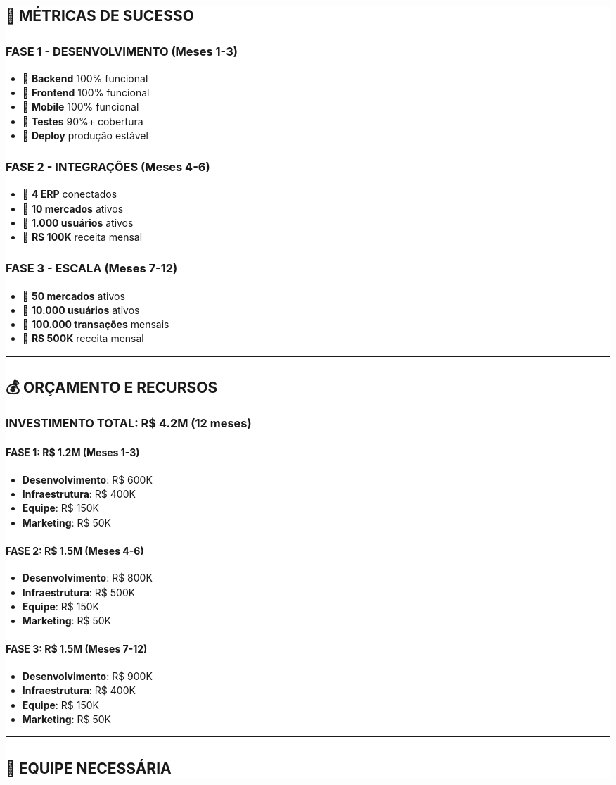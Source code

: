 
## 🎯 **MÉTRICAS DE SUCESSO**

### **FASE 1 - DESENVOLVIMENTO (Meses 1-3)**
- 🎯 **Backend** 100% funcional
- 🎯 **Frontend** 100% funcional
- 🎯 **Mobile** 100% funcional
- 🎯 **Testes** 90%+ cobertura
- 🎯 **Deploy** produção estável

### **FASE 2 - INTEGRAÇÕES (Meses 4-6)**
- 🎯 **4 ERP** conectados
- 🎯 **10 mercados** ativos
- 🎯 **1.000 usuários** ativos
- 🎯 **R$ 100K** receita mensal

### **FASE 3 - ESCALA (Meses 7-12)**
- 🎯 **50 mercados** ativos
- 🎯 **10.000 usuários** ativos
- 🎯 **100.000 transações** mensais
- 🎯 **R$ 500K** receita mensal

---

## 💰 **ORÇAMENTO E RECURSOS**

### **INVESTIMENTO TOTAL: R$ 4.2M (12 meses)**

#### **FASE 1: R$ 1.2M (Meses 1-3)**
- **Desenvolvimento**: R$ 600K
- **Infraestrutura**: R$ 400K
- **Equipe**: R$ 150K
- **Marketing**: R$ 50K

#### **FASE 2: R$ 1.5M (Meses 4-6)**
- **Desenvolvimento**: R$ 800K
- **Infraestrutura**: R$ 500K
- **Equipe**: R$ 150K
- **Marketing**: R$ 50K

#### **FASE 3: R$ 1.5M (Meses 7-12)**
- **Desenvolvimento**: R$ 900K
- **Infraestrutura**: R$ 400K
- **Equipe**: R$ 150K
- **Marketing**: R$ 50K

---

## 👥 **EQUIPE NECESSÁRIA**
